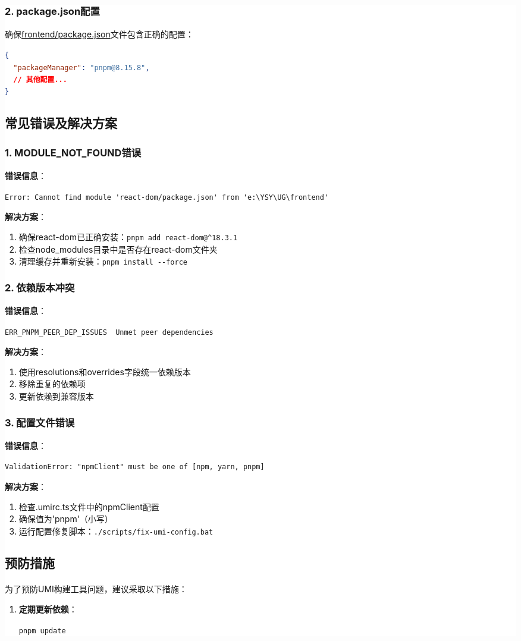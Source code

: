 ### 2. package.json配置

确保[frontend/package.json](file:///e:/YSY/UG/frontend/package.json)文件包含正确的配置：
```json
{
  "packageManager": "pnpm@8.15.8",
  // 其他配置...
}
```

## 常见错误及解决方案

### 1. MODULE_NOT_FOUND错误

**错误信息**：
```
Error: Cannot find module 'react-dom/package.json' from 'e:\YSY\UG\frontend'
```

**解决方案**：
1. 确保react-dom已正确安装：`pnpm add react-dom@^18.3.1`
2. 检查node_modules目录中是否存在react-dom文件夹
3. 清理缓存并重新安装：`pnpm install --force`

### 2. 依赖版本冲突

**错误信息**：
```
ERR_PNPM_PEER_DEP_ISSUES  Unmet peer dependencies
```

**解决方案**：
1. 使用resolutions和overrides字段统一依赖版本
2. 移除重复的依赖项
3. 更新依赖到兼容版本

### 3. 配置文件错误

**错误信息**：
```
ValidationError: "npmClient" must be one of [npm, yarn, pnpm]
```

**解决方案**：
1. 检查.umirc.ts文件中的npmClient配置
2. 确保值为'pnpm'（小写）
3. 运行配置修复脚本：`./scripts/fix-umi-config.bat`

## 预防措施

为了预防UMI构建工具问题，建议采取以下措施：

1. **定期更新依赖**：
   ```bash
   pnpm update
   ```
